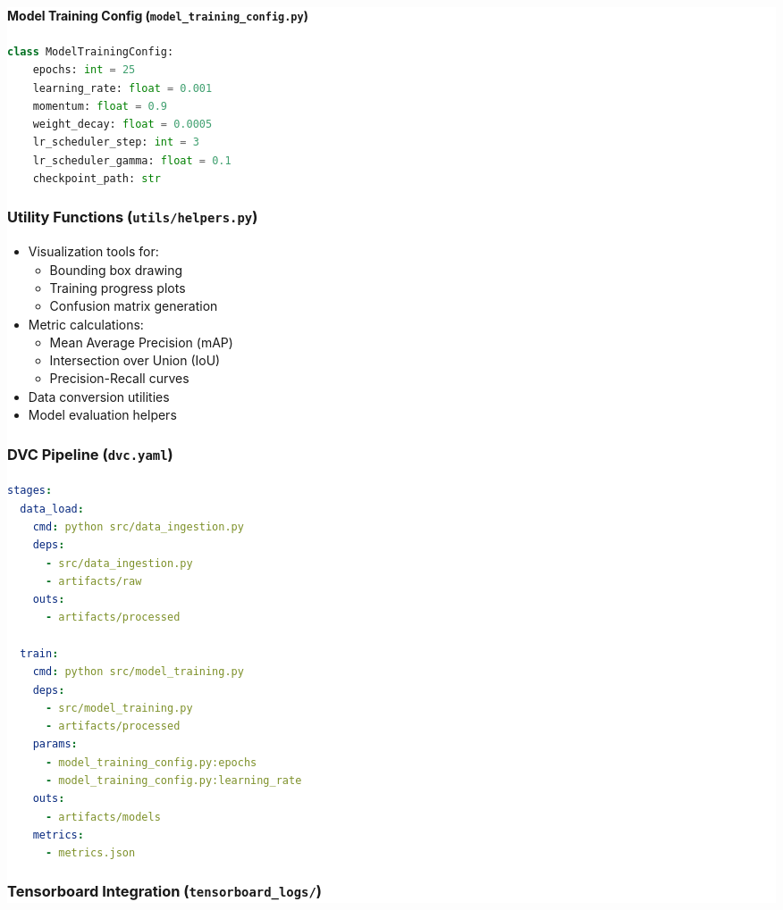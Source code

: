 #### Model Training Config (`model_training_config.py`)

```python
class ModelTrainingConfig:
    epochs: int = 25
    learning_rate: float = 0.001
    momentum: float = 0.9
    weight_decay: float = 0.0005
    lr_scheduler_step: int = 3
    lr_scheduler_gamma: float = 0.1
    checkpoint_path: str
```

### Utility Functions (`utils/helpers.py`)

- Visualization tools for:
  - Bounding box drawing
  - Training progress plots
  - Confusion matrix generation
- Metric calculations:
  - Mean Average Precision (mAP)
  - Intersection over Union (IoU)
  - Precision-Recall curves
- Data conversion utilities
- Model evaluation helpers

### DVC Pipeline (`dvc.yaml`)

```yaml
stages:
  data_load:
    cmd: python src/data_ingestion.py
    deps:
      - src/data_ingestion.py
      - artifacts/raw
    outs:
      - artifacts/processed

  train:
    cmd: python src/model_training.py
    deps:
      - src/model_training.py
      - artifacts/processed
    params:
      - model_training_config.py:epochs
      - model_training_config.py:learning_rate
    outs:
      - artifacts/models
    metrics:
      - metrics.json
```

### Tensorboard Integration (`tensorboard_logs/`)
